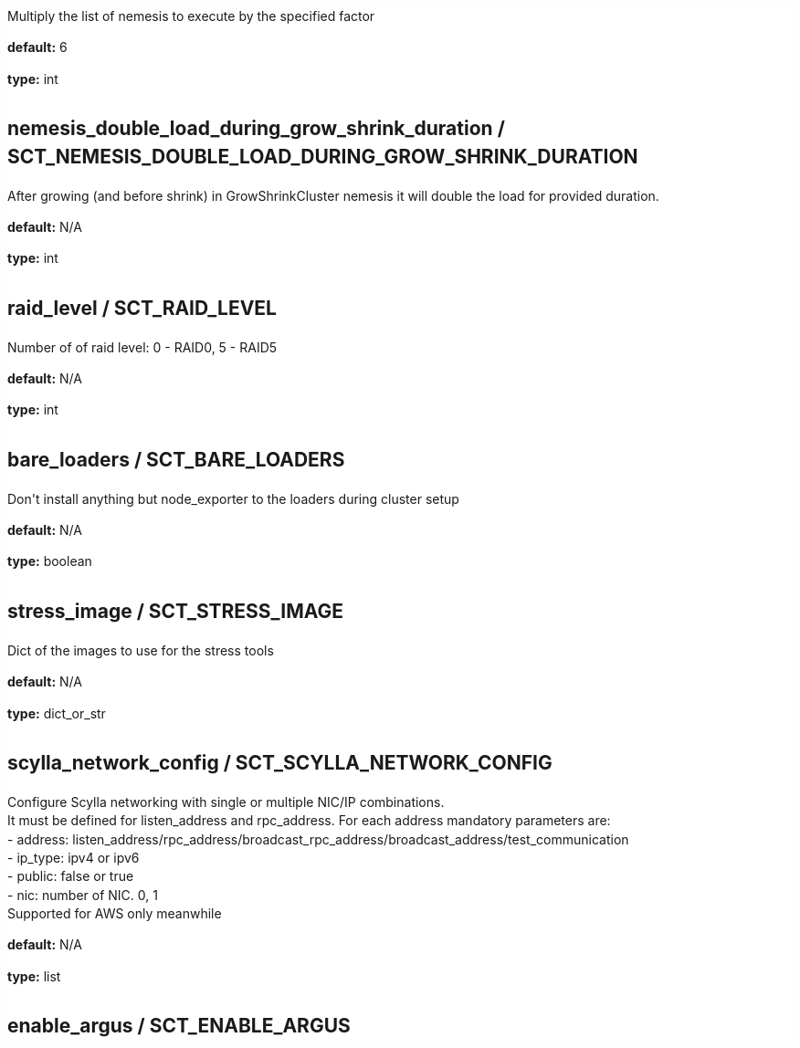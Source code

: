Multiply the list of nemesis to execute by the specified factor

**default:** 6

**type:** int


## **nemesis_double_load_during_grow_shrink_duration** / SCT_NEMESIS_DOUBLE_LOAD_DURING_GROW_SHRINK_DURATION

After growing (and before shrink) in GrowShrinkCluster nemesis it will double the load for provided duration.

**default:** N/A

**type:** int


## **raid_level** / SCT_RAID_LEVEL

Number of of raid level: 0 - RAID0, 5 - RAID5

**default:** N/A

**type:** int


## **bare_loaders** / SCT_BARE_LOADERS

Don't install anything but node_exporter to the loaders during cluster setup

**default:** N/A

**type:** boolean


## **stress_image** / SCT_STRESS_IMAGE

Dict of the images to use for the stress tools

**default:** N/A

**type:** dict_or_str


## **scylla_network_config** / SCT_SCYLLA_NETWORK_CONFIG

Configure Scylla networking with single or multiple NIC/IP combinations.<br>It must be defined for listen_address and rpc_address. For each address mandatory parameters are:<br>- address: listen_address/rpc_address/broadcast_rpc_address/broadcast_address/test_communication<br>- ip_type: ipv4 or ipv6<br>- public: false or true<br>- nic: number of NIC. 0, 1<br>Supported for AWS only meanwhile

**default:** N/A

**type:** list


## **enable_argus** / SCT_ENABLE_ARGUS
